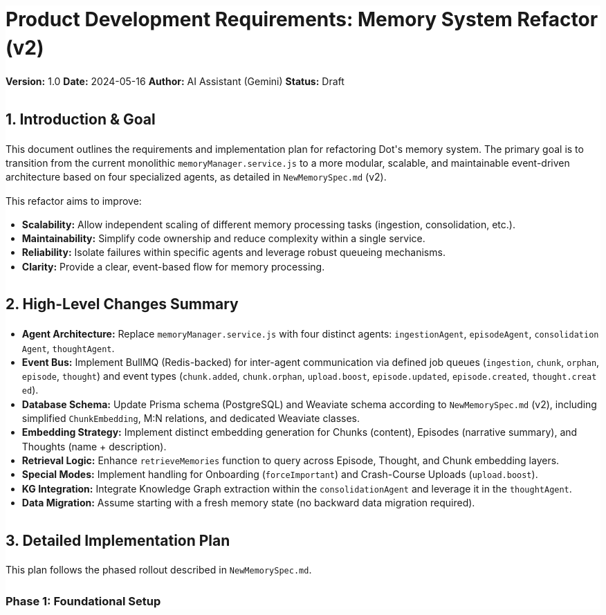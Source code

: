 # Product Development Requirements: Memory System Refactor (v2)

**Version:** 1.0
**Date:** 2024-05-16
**Author:** AI Assistant (Gemini)
**Status:** Draft

## 1. Introduction & Goal

This document outlines the requirements and implementation plan for refactoring Dot's memory system. The primary goal is to transition from the current monolithic `memoryManager.service.js` to a more modular, scalable, and maintainable event-driven architecture based on four specialized agents, as detailed in `NewMemorySpec.md` (v2).

This refactor aims to improve:
*   **Scalability:** Allow independent scaling of different memory processing tasks (ingestion, consolidation, etc.).
*   **Maintainability:** Simplify code ownership and reduce complexity within a single service.
*   **Reliability:** Isolate failures within specific agents and leverage robust queueing mechanisms.
*   **Clarity:** Provide a clear, event-based flow for memory processing.

## 2. High-Level Changes Summary

*   **Agent Architecture:** Replace `memoryManager.service.js` with four distinct agents: `ingestionAgent`, `episodeAgent`, `consolidationAgent`, `thoughtAgent`.
*   **Event Bus:** Implement BullMQ (Redis-backed) for inter-agent communication via defined job queues (`ingestion`, `chunk`, `orphan`, `episode`, `thought`) and event types (`chunk.added`, `chunk.orphan`, `upload.boost`, `episode.updated`, `episode.created`, `thought.created`).
*   **Database Schema:** Update Prisma schema (PostgreSQL) and Weaviate schema according to `NewMemorySpec.md` (v2), including simplified `ChunkEmbedding`, M:N relations, and dedicated Weaviate classes.
*   **Embedding Strategy:** Implement distinct embedding generation for Chunks (content), Episodes (narrative summary), and Thoughts (name + description).
*   **Retrieval Logic:** Enhance `retrieveMemories` function to query across Episode, Thought, and Chunk embedding layers.
*   **Special Modes:** Implement handling for Onboarding (`forceImportant`) and Crash-Course Uploads (`upload.boost`).
*   **KG Integration:** Integrate Knowledge Graph extraction within the `consolidationAgent` and leverage it in the `thoughtAgent`.
*   **Data Migration:** Assume starting with a fresh memory state (no backward data migration required).

## 3. Detailed Implementation Plan

This plan follows the phased rollout described in `NewMemorySpec.md`.

### Phase 1: Foundational Setup
